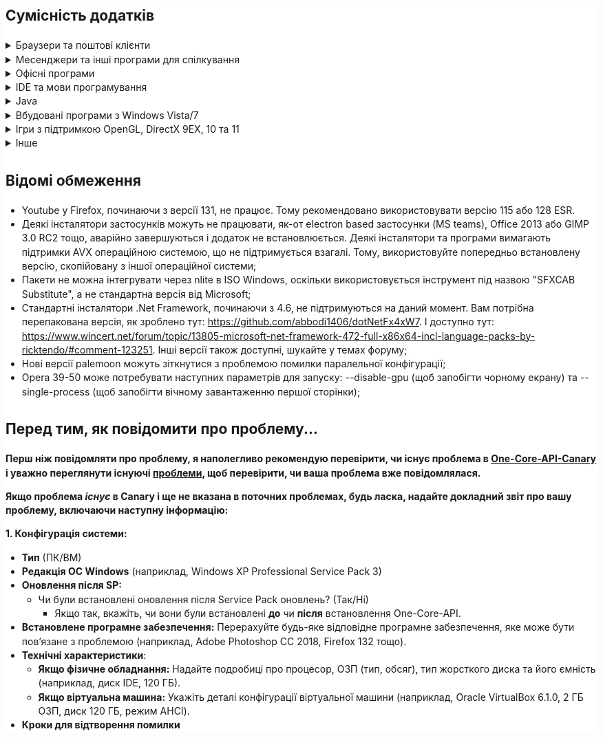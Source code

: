 ## Сумісність додатків

<details><summary>Браузери та поштові клієнти</summary></details>

<details><summary>Месенджери та інші програми для спілкування</summary></details>

<details><summary>Офісні програми</summary></details>

<details><summary>IDE та мови програмування</summary></details>

<details><summary>Java</summary></details>

<details><summary>Вбудовані програми з Windows Vista/7</summary></details>

<details><summary>Ігри з підтримкою OpenGL, DirectX 9EX, 10 та 11</summary></details>

<details><summary>Інше</summary></details>

## Відомі обмеження
- Youtube у Firefox, починаючи з версії 131, не працює. Тому рекомендовано використовувати версію 115 або 128 ESR.
- Деякі інсталятори застосунків можуть не працювати, як-от electron based застосунки (MS teams), Office 2013 або GIMP 3.0 RC2 тощо, аварійно завершуються і додаток не встановлюється. Деякі інсталятори та програми вимагають підтримки AVX операційною системою, що не підтримується взагалі. Тому, використовуйте попередньо встановлену версію, скопійовану з іншої операційної системи;
- Пакети не можна інтегрувати через nlite в ISO Windows, оскільки використовується інструмент під назвою "SFXCAB Substitute", а не стандартна версія від Microsoft;
- Стандартні інсталятори .Net Framework, починаючи з 4.6, не підтримуються на даний момент. Вам потрібна перепакована версія, як зроблено тут: https://github.com/abbodi1406/dotNetFx4xW7. І доступно тут: https://www.wincert.net/forum/topic/13805-microsoft-net-framework-472-full-x86x64-incl-language-packs-by-ricktendo/#comment-123251. Інші версії також доступні, шукайте у темах форуму;
- Нові версії palemoon можуть зіткнутися з проблемою помилки паралельної конфігурації;
- Opera 39-50 може потребувати наступних параметрів для запуску: --disable-gpu (щоб запобігти чорному екрану) та --single-process (щоб запобігти вічному завантаженню першої сторінки);

## Перед тим, як повідомити про проблему...

**Перш ніж повідомляти про проблему, я наполегливо рекомендую перевірити, чи існує проблема в [One-Core-API-Canary](https://github.com/shorthorn-project/One-Core-API-Binaries-Canary) і уважно переглянути існуючі [проблеми](https://github.com/Skulltrail192/One-Core-API-Binaries/issues), щоб перевірити, чи ваша проблема вже повідомлялася.**

**Якщо проблема *існує* в Canary і ще не вказана в поточних проблемах, будь ласка, надайте докладний звіт про вашу проблему, включаючи наступну інформацію:**

**1. Конфігурація системи:**
*   **Тип** (ПК/ВМ)
*   **Редакція ОС Windows** (наприклад, Windows XP Professional Service Pack 3)
*   **Оновлення після SP:**
    *   Чи були встановлені оновлення після Service Pack оновлень? (Так/Ні)
        *   Якщо так, вкажіть, чи вони були встановлені **до** чи **після** встановлення One-Core-API.
*   **Встановлене програмне забезпечення:** Перерахуйте будь-яке відповідне програмне забезпечення, яке може бути пов’язане з проблемою (наприклад, Adobe Photoshop CC 2018, Firefox 132 тощо).
*   **Технічні характеристики**:
    *   **Якщо фізичне обладнання:** Надайте подробиці про процесор, ОЗП (тип, обсяг), тип жорсткого диска та його ємність (наприклад, диск IDE, 120 ГБ).
    *   **Якщо віртуальна машина:** Укажіть деталі конфігурації віртуальної машини (наприклад, Oracle VirtualBox 6.1.0, 2 ГБ ОЗП, диск 120 ГБ, режим AHCI).
*   **Кроки для відтворення помилки**
